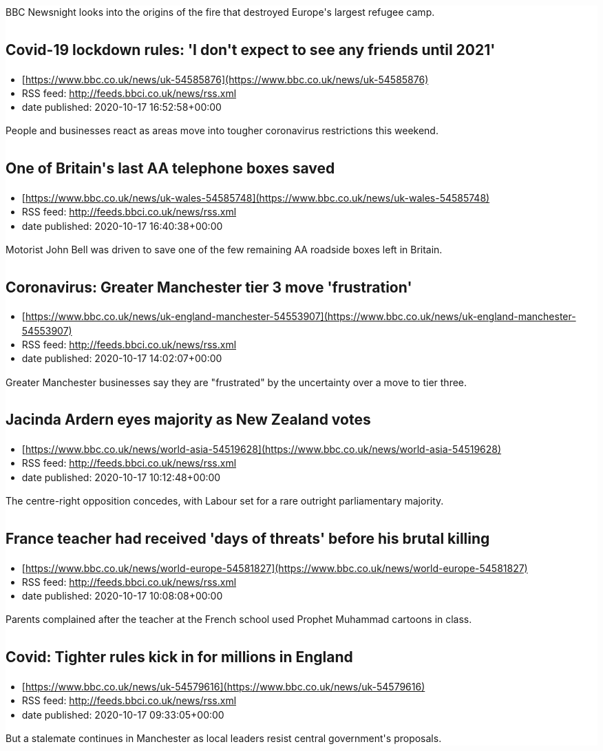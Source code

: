 BBC Newsnight looks into the origins of the fire that destroyed Europe's largest refugee camp.

## Covid-19 lockdown rules: 'I don't expect to see any friends until 2021'
 - [https://www.bbc.co.uk/news/uk-54585876](https://www.bbc.co.uk/news/uk-54585876)
 - RSS feed: http://feeds.bbci.co.uk/news/rss.xml
 - date published: 2020-10-17 16:52:58+00:00

People and businesses react as areas move into tougher coronavirus restrictions this weekend.

## One of Britain's last AA telephone boxes saved
 - [https://www.bbc.co.uk/news/uk-wales-54585748](https://www.bbc.co.uk/news/uk-wales-54585748)
 - RSS feed: http://feeds.bbci.co.uk/news/rss.xml
 - date published: 2020-10-17 16:40:38+00:00

Motorist John Bell was driven to save one of the few remaining AA roadside boxes left in Britain.

## Coronavirus: Greater Manchester tier 3 move 'frustration'
 - [https://www.bbc.co.uk/news/uk-england-manchester-54553907](https://www.bbc.co.uk/news/uk-england-manchester-54553907)
 - RSS feed: http://feeds.bbci.co.uk/news/rss.xml
 - date published: 2020-10-17 14:02:07+00:00

Greater Manchester businesses say they are "frustrated" by the uncertainty over a move to tier three.

## Jacinda Ardern eyes majority as New Zealand votes
 - [https://www.bbc.co.uk/news/world-asia-54519628](https://www.bbc.co.uk/news/world-asia-54519628)
 - RSS feed: http://feeds.bbci.co.uk/news/rss.xml
 - date published: 2020-10-17 10:12:48+00:00

The centre-right opposition concedes, with Labour set for a rare outright parliamentary majority.

## France teacher had received 'days of threats' before his brutal killing
 - [https://www.bbc.co.uk/news/world-europe-54581827](https://www.bbc.co.uk/news/world-europe-54581827)
 - RSS feed: http://feeds.bbci.co.uk/news/rss.xml
 - date published: 2020-10-17 10:08:08+00:00

Parents complained after the teacher at the French school used Prophet Muhammad cartoons in class.

## Covid: Tighter rules kick in for millions in England
 - [https://www.bbc.co.uk/news/uk-54579616](https://www.bbc.co.uk/news/uk-54579616)
 - RSS feed: http://feeds.bbci.co.uk/news/rss.xml
 - date published: 2020-10-17 09:33:05+00:00

But a stalemate continues in Manchester as local leaders resist central government's proposals.
